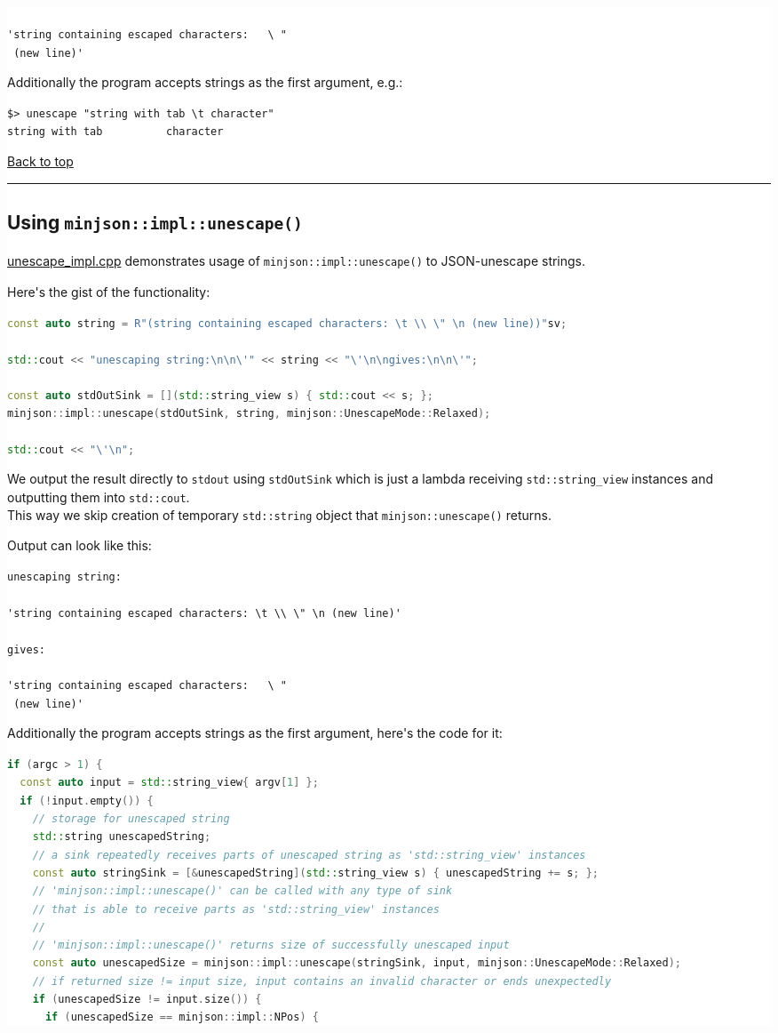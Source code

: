 ```

'string containing escaped characters:   \ " 
 (new line)'
```

Additionally the program accepts strings as the first argument, e.g.:
```
$> unescape "string with tab \t character"
string with tab          character
```

[Back to top](#top)

-----

<a id="unescape_impl"></a>
## Using `minjson::impl::unescape()`

[unescape_impl.cpp](unescape_impl.cpp) demonstrates usage of `minjson::impl::unescape()` to JSON-unescape strings.

Here's the gist of the functionality:
```c++
const auto string = R"(string containing escaped characters: \t \\ \" \n (new line))"sv;

std::cout << "unescaping string:\n\n\'" << string << "\'\n\ngives:\n\n\'";

const auto stdOutSink = [](std::string_view s) { std::cout << s; };
minjson::impl::unescape(stdOutSink, string, minjson::UnescapeMode::Relaxed);

std::cout << "\'\n";
```
We output the result directly to `stdout` using `stdOutSink` which is just a lambda
receiving `std::string_view` instances and outputting them into `std::cout`.\
This way we skip creation of temporary `std::string` object that `minjson::unescape()` returns.

Output can look like this:
```
unescaping string:

'string containing escaped characters: \t \\ \" \n (new line)'

gives:

'string containing escaped characters:   \ " 
 (new line)'
```


Additionally the program accepts strings as the first argument, here's the code for it:
```c++
if (argc > 1) {
  const auto input = std::string_view{ argv[1] };
  if (!input.empty()) {
    // storage for unescaped string
    std::string unescapedString;
    // a sink repeatedly receives parts of unescaped string as 'std::string_view' instances
    const auto stringSink = [&unescapedString](std::string_view s) { unescapedString += s; };
    // 'minjson::impl::unescape()' can be called with any type of sink
    // that is able to receive parts as 'std::string_view' instances
    //
    // 'minjson::impl::unescape()' returns size of successfully unescaped input
    const auto unescapedSize = minjson::impl::unescape(stringSink, input, minjson::UnescapeMode::Relaxed);
    // if returned size != input size, input contains an invalid character or ends unexpectedly
    if (unescapedSize != input.size()) {
      if (unescapedSize == minjson::impl::NPos) {
```